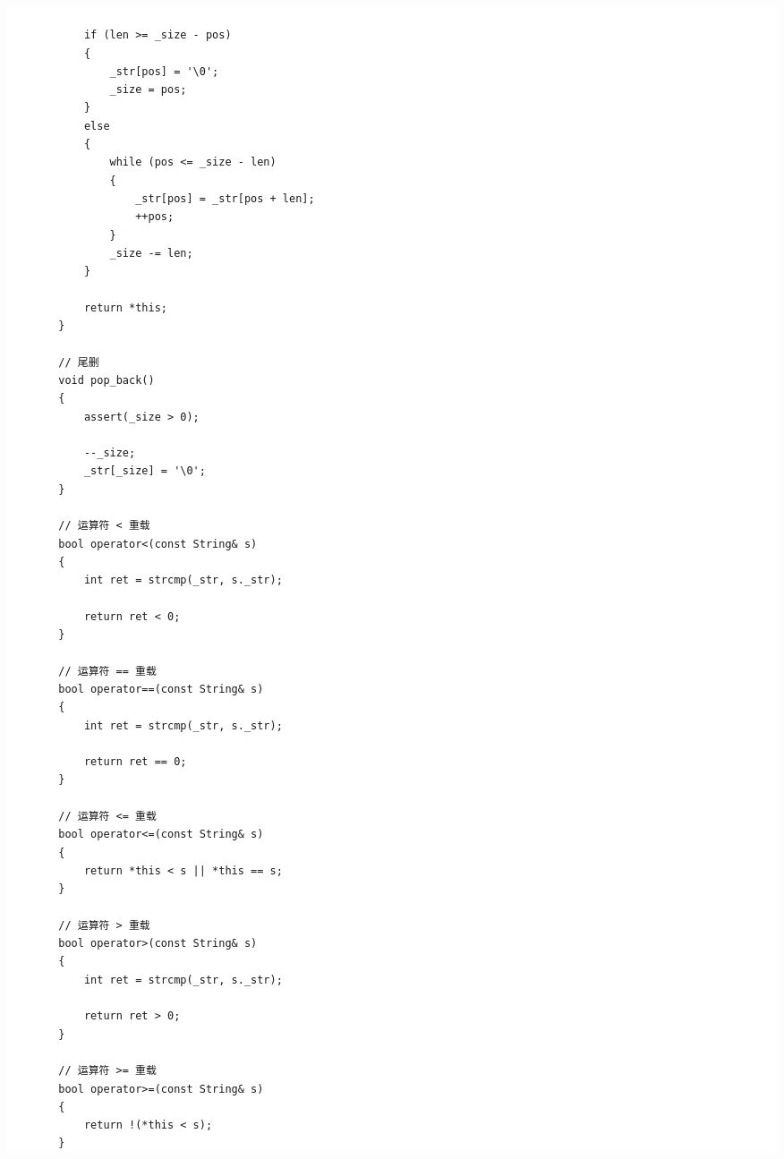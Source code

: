 ```

			if (len >= _size - pos)
			{
				_str[pos] = '\0';
				_size = pos;
			}
			else
			{
				while (pos <= _size - len)
				{
					_str[pos] = _str[pos + len];
					++pos;
				}
				_size -= len;
			}

			return *this;
		}

		// 尾删
		void pop_back()
		{
			assert(_size > 0);

			--_size;
			_str[_size] = '\0';
		}

		// 运算符 < 重载
		bool operator<(const String& s)
		{
			int ret = strcmp(_str, s._str);

			return ret < 0;
		}

		// 运算符 == 重载
		bool operator==(const String& s)
		{
			int ret = strcmp(_str, s._str);

			return ret == 0;
		}

		// 运算符 <= 重载
		bool operator<=(const String& s)
		{
			return *this < s || *this == s;
		}

		// 运算符 > 重载
		bool operator>(const String& s)
		{
			int ret = strcmp(_str, s._str);

			return ret > 0;
		}

		// 运算符 >= 重载
		bool operator>=(const String& s)
		{
			return !(*this < s);
		}
```